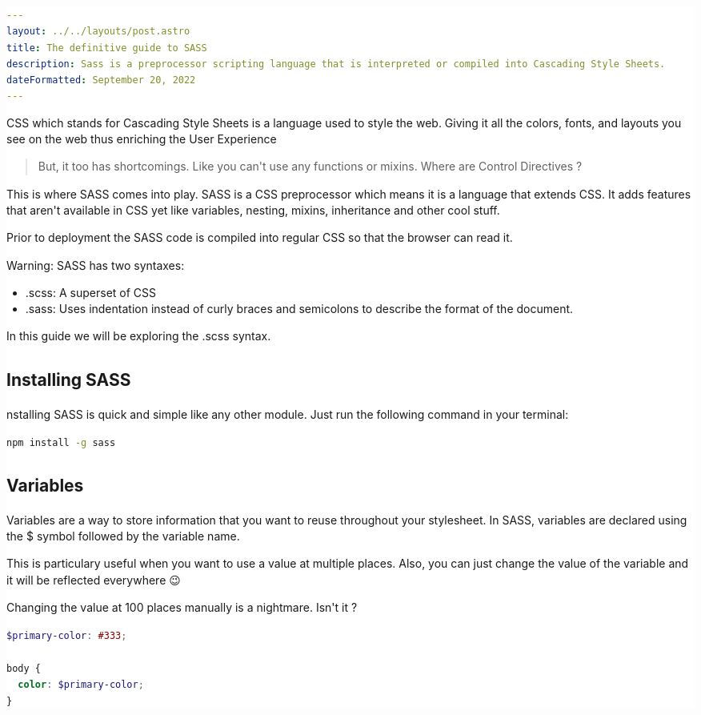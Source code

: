 ```yaml
---
layout: ../../layouts/post.astro
title: The definitive guide to SASS
description: Sass is a preprocessor scripting language that is interpreted or compiled into Cascading Style Sheets.
dateFormatted: September 20, 2022
---
```


CSS which stands for Cascading Style Sheets is a language used to style the web. Giving it all the colors, fonts, and layouts you see on the web thus enriching the User Experience

> But, it too has shortcomings. Like you can't use any functions or mixins. Where are Control Directives ?

This is where SASS comes into play. SASS is a CSS preprocessor which means it is a language that extends CSS. It adds features that aren't available in CSS yet like variables, nesting, mixins, inheritance and other cool stuff.

Prior to deployment the SASS code is compiled into regular CSS so that the browser can read it.

Warning: SASS has two syntaxes:

- .scss: A superset of CSS
- .sass: Uses indentation instead of curly braces and semicolons to describe the format of the document.

In this guide we will be exploring the .scss syntax.

## Installing SASS

nstalling SASS is quick and simple like any other module. Just run the following command in your terminal:

```bash
npm install -g sass
```

## Variables

Variables are a way to store information that you want to reuse throughout your stylesheet. In SASS, variables are declared using the $ symbol followed by the variable name.

This is particulary useful when you want to use a value at multiple places. Also, you can just change the value of the variable and it will be reflected everywhere 😉

Changing the value at 100 places manually is a nightmare. Isn't it ?

```scss
$primary-color: #333;

body {
  color: $primary-color;
}
```
